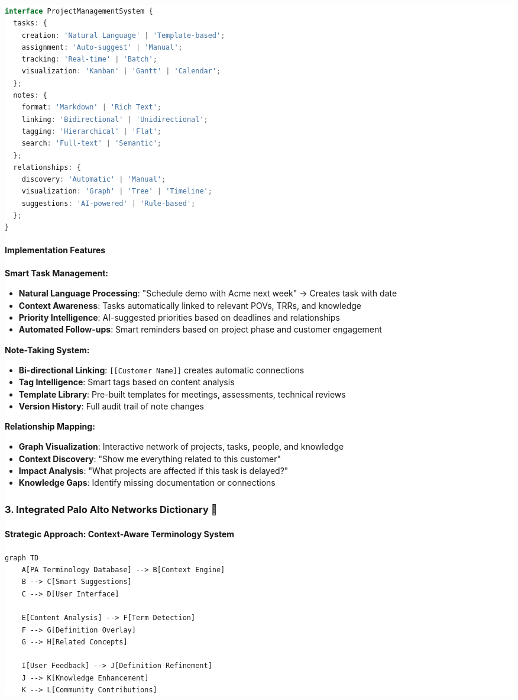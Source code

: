 ```typescript
interface ProjectManagementSystem {
  tasks: {
    creation: 'Natural Language' | 'Template-based';
    assignment: 'Auto-suggest' | 'Manual';
    tracking: 'Real-time' | 'Batch';
    visualization: 'Kanban' | 'Gantt' | 'Calendar';
  };
  notes: {
    format: 'Markdown' | 'Rich Text';
    linking: 'Bidirectional' | 'Unidirectional';
    tagging: 'Hierarchical' | 'Flat';
    search: 'Full-text' | 'Semantic';
  };
  relationships: {
    discovery: 'Automatic' | 'Manual';
    visualization: 'Graph' | 'Tree' | 'Timeline';
    suggestions: 'AI-powered' | 'Rule-based';
  };
}
```

#### Implementation Features

**Smart Task Management:**
- **Natural Language Processing**: "Schedule demo with Acme next week" → Creates task with date
- **Context Awareness**: Tasks automatically linked to relevant POVs, TRRs, and knowledge
- **Priority Intelligence**: AI-suggested priorities based on deadlines and relationships
- **Automated Follow-ups**: Smart reminders based on project phase and customer engagement

**Note-Taking System:**
- **Bi-directional Linking**: `[[Customer Name]]` creates automatic connections
- **Tag Intelligence**: Smart tags based on content analysis
- **Template Library**: Pre-built templates for meetings, assessments, technical reviews
- **Version History**: Full audit trail of note changes

**Relationship Mapping:**
- **Graph Visualization**: Interactive network of projects, tasks, people, and knowledge
- **Context Discovery**: "Show me everything related to this customer"
- **Impact Analysis**: "What projects are affected if this task is delayed?"
- **Knowledge Gaps**: Identify missing documentation or connections

### 3. Integrated Palo Alto Networks Dictionary 📖

#### Strategic Approach: Context-Aware Terminology System

```mermaid
graph TD
    A[PA Terminology Database] --> B[Context Engine]
    B --> C[Smart Suggestions]
    C --> D[User Interface]
    
    E[Content Analysis] --> F[Term Detection]
    F --> G[Definition Overlay]
    G --> H[Related Concepts]
    
    I[User Feedback] --> J[Definition Refinement]
    J --> K[Knowledge Enhancement]
    K --> L[Community Contributions]
```
